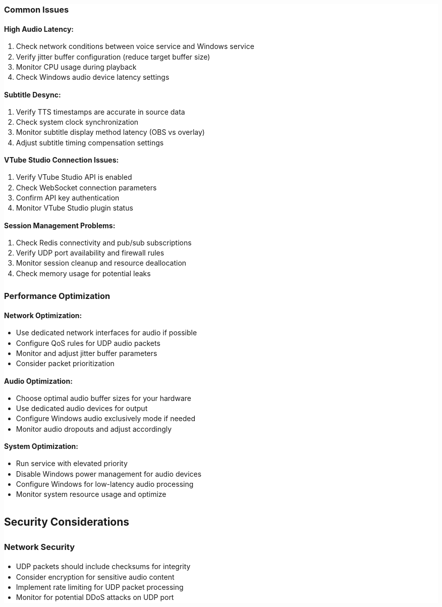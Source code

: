 ### Common Issues

**High Audio Latency:**
1. Check network conditions between voice service and Windows service
2. Verify jitter buffer configuration (reduce target buffer size)
3. Monitor CPU usage during playback
4. Check Windows audio device latency settings

**Subtitle Desync:**
1. Verify TTS timestamps are accurate in source data
2. Check system clock synchronization
3. Monitor subtitle display method latency (OBS vs overlay)
4. Adjust subtitle timing compensation settings

**VTube Studio Connection Issues:**
1. Verify VTube Studio API is enabled
2. Check WebSocket connection parameters
3. Confirm API key authentication
4. Monitor VTube Studio plugin status

**Session Management Problems:**
1. Check Redis connectivity and pub/sub subscriptions
2. Verify UDP port availability and firewall rules
3. Monitor session cleanup and resource deallocation
4. Check memory usage for potential leaks

### Performance Optimization

**Network Optimization:**
- Use dedicated network interfaces for audio if possible
- Configure QoS rules for UDP audio packets
- Monitor and adjust jitter buffer parameters
- Consider packet prioritization

**Audio Optimization:**
- Choose optimal audio buffer sizes for your hardware
- Use dedicated audio devices for output
- Configure Windows audio exclusively mode if needed
- Monitor audio dropouts and adjust accordingly

**System Optimization:**
- Run service with elevated priority
- Disable Windows power management for audio devices
- Configure Windows for low-latency audio processing
- Monitor system resource usage and optimize

## Security Considerations

### Network Security
- UDP packets should include checksums for integrity
- Consider encryption for sensitive audio content
- Implement rate limiting for UDP packet processing
- Monitor for potential DDoS attacks on UDP port
